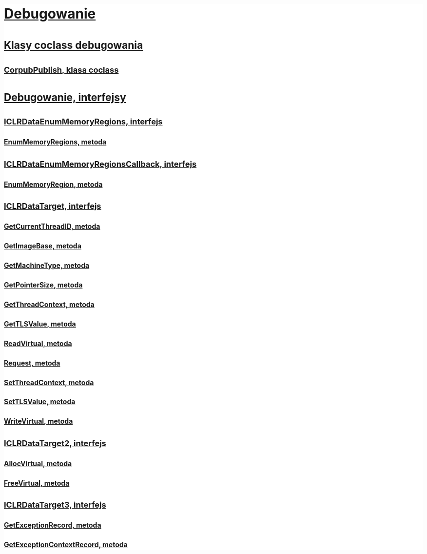 # [Debugowanie](index.md)
## [Klasy coclass debugowania](debugging-coclasses.md)
### [CorpubPublish, klasa coclass](corpubpublish-coclass.md)
## [Debugowanie, interfejsy](debugging-interfaces.md)
### [ICLRDataEnumMemoryRegions, interfejs](iclrdataenummemoryregions-interface.md)
#### [EnumMemoryRegions, metoda](iclrdataenummemoryregions-enummemoryregions-method.md)
### [ICLRDataEnumMemoryRegionsCallback, interfejs](iclrdataenummemoryregionscallback-interface.md)
#### [EnumMemoryRegion, metoda](iclrdataenummemoryregionscallback-enummemoryregion-method.md)
### [ICLRDataTarget, interfejs](iclrdatatarget-interface.md)
#### [GetCurrentThreadID, metoda](iclrdatatarget-getcurrentthreadid-method.md)
#### [GetImageBase, metoda](iclrdatatarget-getimagebase-method.md)
#### [GetMachineType, metoda](iclrdatatarget-getmachinetype-method.md)
#### [GetPointerSize, metoda](iclrdatatarget-getpointersize-method.md)
#### [GetThreadContext, metoda](iclrdatatarget-getthreadcontext-method.md)
#### [GetTLSValue, metoda](iclrdatatarget-gettlsvalue-method.md)
#### [ReadVirtual, metoda](iclrdatatarget-readvirtual-method.md)
#### [Request, metoda](iclrdatatarget-request-method.md)
#### [SetThreadContext, metoda](iclrdatatarget-setthreadcontext-method.md)
#### [SetTLSValue, metoda](iclrdatatarget-settlsvalue-method.md)
#### [WriteVirtual, metoda](iclrdatatarget-writevirtual-method.md)
### [ICLRDataTarget2, interfejs](iclrdatatarget2-interface.md)
#### [AllocVirtual, metoda](iclrdatatarget2-allocvirtual-method.md)
#### [FreeVirtual, metoda](iclrdatatarget2-freevirtual-method.md)
### [ICLRDataTarget3, interfejs](iclrdatatarget3-interface.md)
#### [GetExceptionRecord, metoda](iclrdatatarget3-getexceptionrecord-method.md)
#### [GetExceptionContextRecord, metoda](iclrdatatarget3-getexceptioncontextrecord-method.md)